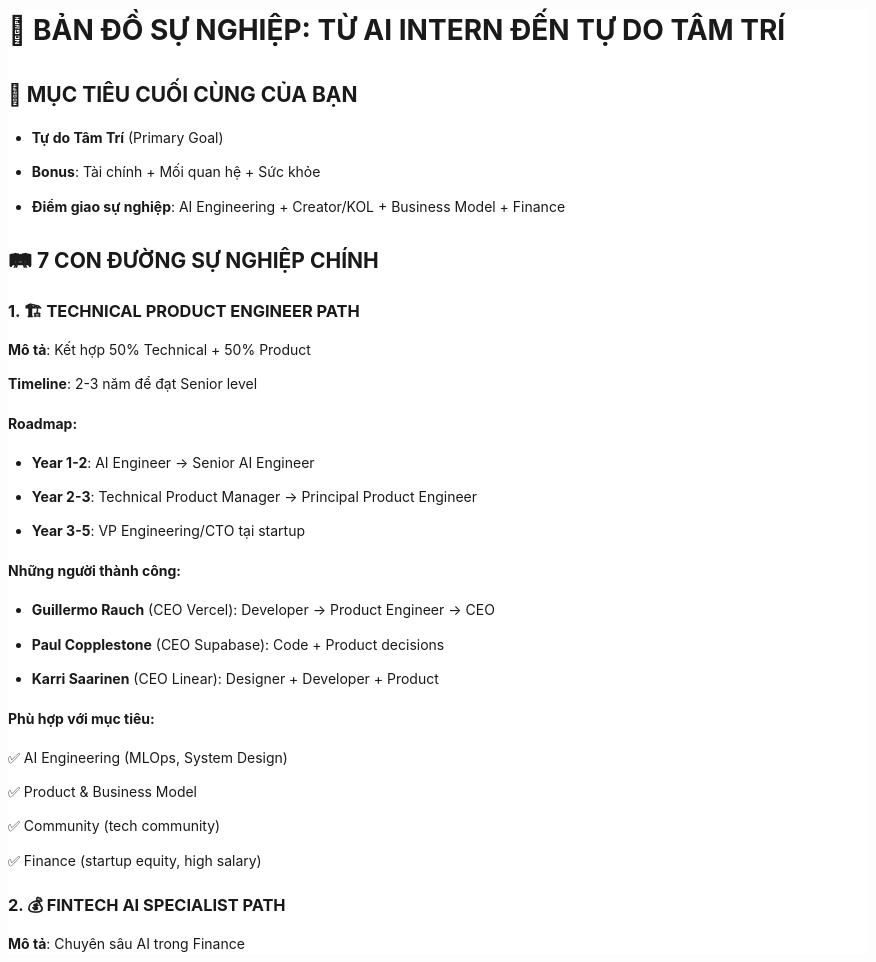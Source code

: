 # 🚀 BẢN ĐỒ SỰ NGHIỆP: TỪ AI INTERN ĐẾN TỰ DO TÂM TRÍ

  

## 🎯 MỤC TIÊU CUỐI CÙNG CỦA BẠN

- **Tự do Tâm Trí** (Primary Goal)

- **Bonus**: Tài chính + Mối quan hệ + Sức khỏe

- **Điểm giao sự nghiệp**: AI Engineering + Creator/KOL + Business Model + Finance

  

## 🛤️ 7 CON ĐƯỜNG SỰ NGHIỆP CHÍNH

  

### 1. 🏗️ TECHNICAL PRODUCT ENGINEER PATH

**Mô tả**: Kết hợp 50% Technical + 50% Product

**Timeline**: 2-3 năm để đạt Senior level

  

#### Roadmap:

- **Year 1-2**: AI Engineer → Senior AI Engineer

- **Year 2-3**: Technical Product Manager → Principal Product Engineer

- **Year 3-5**: VP Engineering/CTO tại startup

  

#### Những người thành công:

- **Guillermo Rauch** (CEO Vercel): Developer → Product Engineer → CEO

- **Paul Copplestone** (CEO Supabase): Code + Product decisions

- **Karri Saarinen** (CEO Linear): Designer + Developer + Product

  

#### Phù hợp với mục tiêu:

✅ AI Engineering (MLOps, System Design)

✅ Product & Business Model

✅ Community (tech community)

✅ Finance (startup equity, high salary)

  

### 2. 💰 FINTECH AI SPECIALIST PATH

**Mô tả**: Chuyên sâu AI trong Finance
